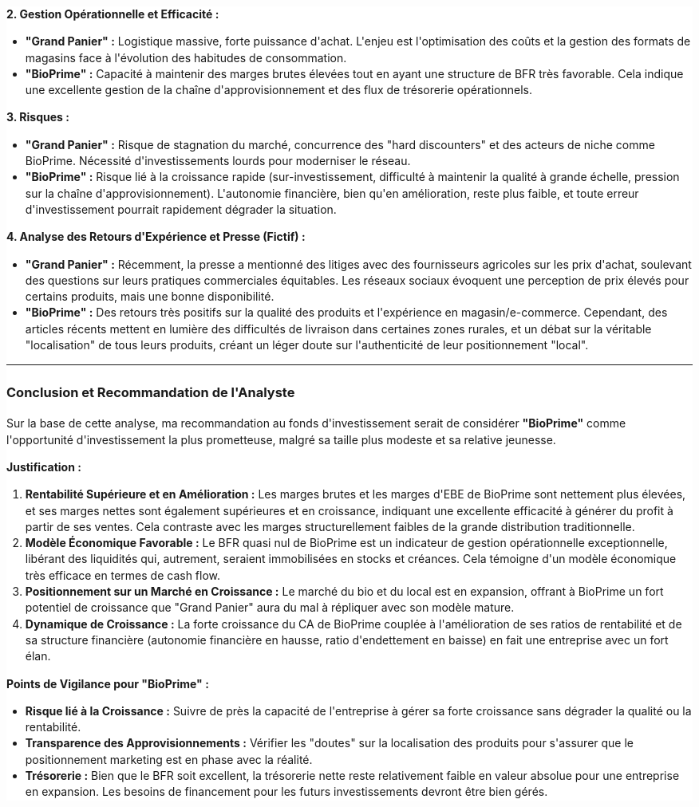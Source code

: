 **2. Gestion Opérationnelle et Efficacité :**
* **"Grand Panier" :** Logistique massive, forte puissance d'achat. L'enjeu est l'optimisation des coûts et la gestion des formats de magasins face à l'évolution des habitudes de consommation.
* **"BioPrime" :** Capacité à maintenir des marges brutes élevées tout en ayant une structure de BFR très favorable. Cela indique une excellente gestion de la chaîne d'approvisionnement et des flux de trésorerie opérationnels.

**3. Risques :**
* **"Grand Panier" :** Risque de stagnation du marché, concurrence des "hard discounters" et des acteurs de niche comme BioPrime. Nécessité d'investissements lourds pour moderniser le réseau.
* **"BioPrime" :** Risque lié à la croissance rapide (sur-investissement, difficulté à maintenir la qualité à grande échelle, pression sur la chaîne d'approvisionnement). L'autonomie financière, bien qu'en amélioration, reste plus faible, et toute erreur d'investissement pourrait rapidement dégrader la situation.

**4. Analyse des Retours d'Expérience et Presse (Fictif) :**
* **"Grand Panier" :** Récemment, la presse a mentionné des litiges avec des fournisseurs agricoles sur les prix d'achat, soulevant des questions sur leurs pratiques commerciales équitables. Les réseaux sociaux évoquent une perception de prix élevés pour certains produits, mais une bonne disponibilité.
* **"BioPrime" :** Des retours très positifs sur la qualité des produits et l'expérience en magasin/e-commerce. Cependant, des articles récents mettent en lumière des difficultés de livraison dans certaines zones rurales, et un débat sur la véritable "localisation" de tous leurs produits, créant un léger doute sur l'authenticité de leur positionnement "local".

---

### Conclusion et Recommandation de l'Analyste

Sur la base de cette analyse, ma recommandation au fonds d'investissement serait de considérer **"BioPrime"** comme l'opportunité d'investissement la plus prometteuse, malgré sa taille plus modeste et sa relative jeunesse.

**Justification :**

1.  **Rentabilité Supérieure et en Amélioration :** Les marges brutes et les marges d'EBE de BioPrime sont nettement plus élevées, et ses marges nettes sont également supérieures et en croissance, indiquant une excellente efficacité à générer du profit à partir de ses ventes. Cela contraste avec les marges structurellement faibles de la grande distribution traditionnelle.
2.  **Modèle Économique Favorable :** Le BFR quasi nul de BioPrime est un indicateur de gestion opérationnelle exceptionnelle, libérant des liquidités qui, autrement, seraient immobilisées en stocks et créances. Cela témoigne d'un modèle économique très efficace en termes de cash flow.
3.  **Positionnement sur un Marché en Croissance :** Le marché du bio et du local est en expansion, offrant à BioPrime un fort potentiel de croissance que "Grand Panier" aura du mal à répliquer avec son modèle mature.
4.  **Dynamique de Croissance :** La forte croissance du CA de BioPrime couplée à l'amélioration de ses ratios de rentabilité et de sa structure financière (autonomie financière en hausse, ratio d'endettement en baisse) en fait une entreprise avec un fort élan.

**Points de Vigilance pour "BioPrime" :**

* **Risque lié à la Croissance :** Suivre de près la capacité de l'entreprise à gérer sa forte croissance sans dégrader la qualité ou la rentabilité.
* **Transparence des Approvisionnements :** Vérifier les "doutes" sur la localisation des produits pour s'assurer que le positionnement marketing est en phase avec la réalité.
* **Trésorerie :** Bien que le BFR soit excellent, la trésorerie nette reste relativement faible en valeur absolue pour une entreprise en expansion. Les besoins de financement pour les futurs investissements devront être bien gérés.
